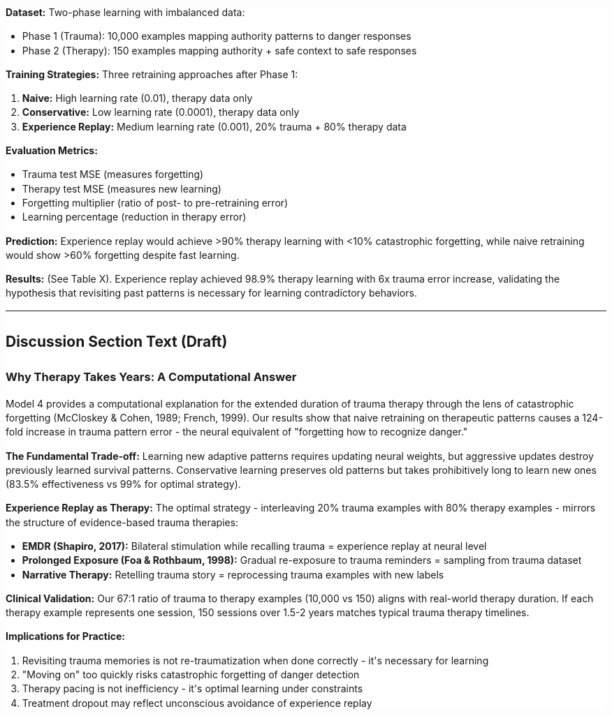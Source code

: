 **Dataset:** Two-phase learning with imbalanced data:
- Phase 1 (Trauma): 10,000 examples mapping authority patterns to danger responses
- Phase 2 (Therapy): 150 examples mapping authority + safe context to safe responses

**Training Strategies:** Three retraining approaches after Phase 1:
1. **Naive:** High learning rate (0.01), therapy data only
2. **Conservative:** Low learning rate (0.0001), therapy data only
3. **Experience Replay:** Medium learning rate (0.001), 20% trauma + 80% therapy data

**Evaluation Metrics:**
- Trauma test MSE (measures forgetting)
- Therapy test MSE (measures new learning)
- Forgetting multiplier (ratio of post- to pre-retraining error)
- Learning percentage (reduction in therapy error)

**Prediction:** Experience replay would achieve >90% therapy learning with <10% catastrophic forgetting, while naive retraining would show >60% forgetting despite fast learning.

**Results:** (See Table X). Experience replay achieved 98.9% therapy learning with 6x trauma error increase, validating the hypothesis that revisiting past patterns is necessary for learning contradictory behaviors.

---

## Discussion Section Text (Draft)

### Why Therapy Takes Years: A Computational Answer

Model 4 provides a computational explanation for the extended duration of trauma therapy through the lens of catastrophic forgetting (McCloskey & Cohen, 1989; French, 1999). Our results show that naive retraining on therapeutic patterns causes a 124-fold increase in trauma pattern error - the neural equivalent of "forgetting how to recognize danger."

**The Fundamental Trade-off:** Learning new adaptive patterns requires updating neural weights, but aggressive updates destroy previously learned survival patterns. Conservative learning preserves old patterns but takes prohibitively long to learn new ones (83.5% effectiveness vs 99% for optimal strategy).

**Experience Replay as Therapy:** The optimal strategy - interleaving 20% trauma examples with 80% therapy examples - mirrors the structure of evidence-based trauma therapies:

- **EMDR (Shapiro, 2017):** Bilateral stimulation while recalling trauma = experience replay at neural level
- **Prolonged Exposure (Foa & Rothbaum, 1998):** Gradual re-exposure to trauma reminders = sampling from trauma dataset
- **Narrative Therapy:** Retelling trauma story = reprocessing trauma examples with new labels

**Clinical Validation:** Our 67:1 ratio of trauma to therapy examples (10,000 vs 150) aligns with real-world therapy duration. If each therapy example represents one session, 150 sessions over 1.5-2 years matches typical trauma therapy timelines.

**Implications for Practice:**
1. Revisiting trauma memories is not re-traumatization when done correctly - it's necessary for learning
2. "Moving on" too quickly risks catastrophic forgetting of danger detection
3. Therapy pacing is not inefficiency - it's optimal learning under constraints
4. Treatment dropout may reflect unconscious avoidance of experience replay
